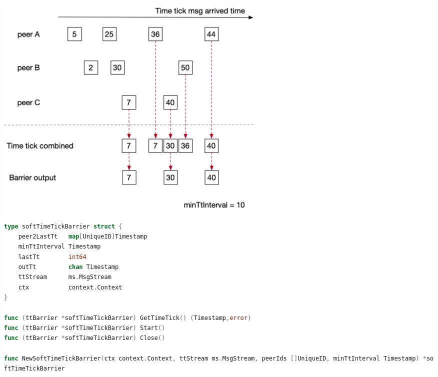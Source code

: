 <img src="./figs/soft_time_tick_barrier.png" width=500>

```go
type softTimeTickBarrier struct {
	peer2LastTt   map[UniqueID]Timestamp
	minTtInterval Timestamp
	lastTt        int64
	outTt         chan Timestamp
	ttStream      ms.MsgStream
	ctx           context.Context
}

func (ttBarrier *softTimeTickBarrier) GetTimeTick() (Timestamp,error)
func (ttBarrier *softTimeTickBarrier) Start()
func (ttBarrier *softTimeTickBarrier) Close()

func NewSoftTimeTickBarrier(ctx context.Context, ttStream ms.MsgStream, peerIds []UniqueID, minTtInterval Timestamp) *softTimeTickBarrier
```
